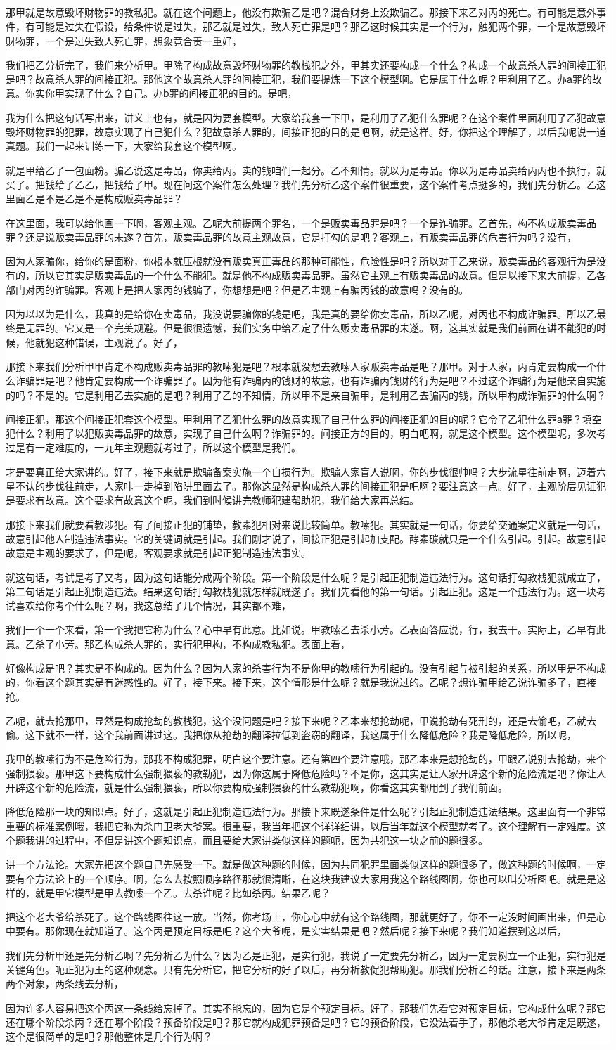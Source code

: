那甲就是故意毁坏财物罪的教私犯。就在这个问题上，他没有欺骗乙是吧？混合财务上没欺骗乙。那接下来乙对丙的死亡。有可能是意外事件，有可能是过失在假设，给条件说是过失，那乙就是过失，致人死亡罪是吧？那乙这时候其实是一个行为，触犯两个罪，一个是故意毁坏财物罪，一个是过失致人死亡罪，想象竞合责一重好，

我们把乙分析完了，我们来分析甲。甲除了构成故意毁坏财物罪的教栈犯之外，甲其实还要构成一个什么？构成一个故意杀人罪的间接正犯是吧？故意杀人罪的间接正犯。那他这个故意杀人罪的间接正犯，我们要提炼一下这个模型啊。它是属于什么呢？甲利用了乙。办a罪的故意。你实你甲实现了什么？自己。办b罪的间接正犯的目的。是吧，

我为什么把这句话写出来，讲义上也有，就是因为要套模型。大家给我套一下甲，是利用了乙犯什么罪呢？在这个案件里面利用了乙犯故意毁坏财物罪的犯罪，故意实现了自己犯什么？犯故意杀人罪的，间接正犯的目的是吧啊，就是这样。好，你把这个理解了，以后我呢说一道真题。我们一起来训练一下，大家给我套这个模型啊。

就是甲给乙了一包面粉。骗乙说这是毒品，你卖给丙。卖的钱咱们一起分。乙不知情。就以为是毒品。你以为是毒品卖给丙丙也不执行，就买了。把钱给了乙乙，把钱给了甲。现在问这个案件怎么处理？我们先分析乙这个案件很重要，这个案件考点挺多的，我们先分析乙。乙这里面乙是不是乙是不是构成贩卖毒品罪？

在这里面，我可以给他画一下啊，客观主观。乙呢大前提两个罪名，一个是贩卖毒品罪是吧？一个是诈骗罪。乙首先，构不构成贩卖毒品罪？还是说贩卖毒品罪的未遂？首先，贩卖毒品罪的故意主观故意，它是打勾的是吧？客观上，有贩卖毒品罪的危害行为吗？没有，

因为人家骗你，给你的是面粉，你根本就压根就没有贩卖真正毒品的那种可能性，危险性是吧？所以对于乙来说，贩卖毒品的客观行为是没有的，所以它其实是贩卖毒品的一个什么不能犯。就是他不构成贩卖毒品罪。虽然它主观上有贩卖毒品的故意。但是以接下来大前提，乙各部门对丙的诈骗罪。客观上是把人家丙的钱骗了，你想想是吧？但是乙主观上有骗丙钱的故意吗？没有的。

因为以以为是什么，我真的是给你在卖毒品，我没说要骗你的钱是吧，我是真的要给你卖毒品，所以乙呢，对丙也不构成诈骗罪。所以乙最终是无罪的。它又是一个完美规避。但是很很遗憾，我们实务中给乙定了什么贩卖毒品罪的未遂。啊，这其实就是我们前面在讲不能犯的时候，他就犯这种错误，主观说了。好了，

那接下来我们分析甲甲肯定不构成贩卖毒品罪的教嗦犯是吧？根本就没想去教嗦人家贩卖毒品是吧？那甲。对于人家，丙肯定要构成一个什么诈骗罪是吧？他肯定要构成一个诈骗罪了。因为他有诈骗丙的钱财的故意，也有诈骗丙钱财的行为是吧？不过这个诈骗行为是他亲自实施的吗？不是的。它是利用乙去实施的是吧？利用了乙的不知情，所以甲不是亲自骗甲，是利用乙去骗丙的钱，所以甲构成诈骗罪的什么啊？

间接正犯，那这个间接正犯套这个模型。甲利用了乙犯什么罪的故意实现了自己什么罪的间接正犯的目的呢？它令了乙犯什么罪a罪？填空犯什么？利用了以犯贩卖毒品罪的故意，实现了自己什么啊？诈骗罪的。间接正方的目的，明白吧啊，就是这个模型。这个模型呢，多次考过是有一定难度的，一九年主观题就考过了，所以这个模型是我们。

才是要真正给大家讲的。好了，接下来就是欺骗备案实施一个自损行为。欺骗人家盲人说啊，你的步伐很帅吗？大步流星往前走啊，迈着六星不认的步伐往前走，人家咔一走掉到陷阱里面去了。那你这显然是构成杀人罪的间接正犯是吧啊？要注意这一点。好了，主观阶层见证犯是要求有故意。这个要求有故意这个呢，我们到时候讲完教师犯建帮助犯，我们给大家再总结。

那接下来我们就要看教涉犯。有了间接正犯的铺垫，教素犯相对来说比较简单。教嗦犯。其实就是一句话，你要给交通案定义就是一句话，故意引起他人制造违法事实。它的关键词就是引起。我们刚才说了，间接正犯是引起加支配。酵素碳就只是一个什么引起。引起。故意引起故意是主观的要求了，但是呢，客观要求就是引起正犯制造违法事实。

就这句话，考试是考了又考，因为这句话能分成两个阶段。第一个阶段是什么呢？是引起正犯制造违法行为。这句话打勾教栈犯就成立了，第二句话是引起正犯制造违法。结果这句话打勾教栈犯就怎样就既遂了。我们先看他的第一句话。引起正犯。这是一个违法行为。这一块考试喜欢给你考个什么呢？啊，我这总结了几个情况，其实都不难，

我们一个一个来看，第一个我把它称为什么？心中早有此意。比如说。甲教嗦乙去杀小芳。乙表面答应说，行，我去干。实际上，乙早有此意。乙杀了小芳。那乙构成杀人罪的，实行犯甲构，不构成教私犯。表面上看，

好像构成是吧？其实是不构成的。因为什么？因为人家的杀害行为不是你甲的教嗦行为引起的。没有引起与被引起的关系，所以甲是不构成的，你看这个题其实是有迷惑性的。好了，接下来。接下来，这个情形是什么呢？就是我说过的。乙呢？想诈骗甲给乙说诈骗多了，直接抢。

乙呢，就去抢那甲，显然是构成抢劫的教栈犯，这个没问题是吧？接下来呢？乙本来想抢劫呢，甲说抢劫有死刑的，还是去偷吧，乙就去偷。这下就不一样，这个我前面讲过这。我把你从抢劫的翻译拉低到盗窃的翻译，我这属于什么降低危险？我是降低危险，所以呢，

我甲的教嗦行为不是危险行为，那我不构成犯罪，明白这个要注意。还有第四个要注意哦，那乙本来是想抢劫的，甲跟乙说别去抢劫，来个强制猥亵。那甲这下要构成什么强制猥亵的教勒犯，因为你这属于降低危险吗？不是你，这其实是让人家开辟这个新的危险流是吧？你让人开辟这个新的危险流，就是什么强制猥亵，所以你要构成强制猥亵的什么教勒犯啊，你看这其实都用到了我们前面。

降低危险那一块的知识点。好了，这就是引起正犯制造违法行为。那接下来既遂条件是什么呢？引起正犯制造违法结果。这里面有一个非常重要的标准案例哦，我把它称为杀门卫老大爷案。很重要，我当年把这个详详细讲，以后当年就这个模型就考了。这个理解有一定难度。这个题我讲的过程中，不但是讲这个题知识点，而且要给大家讲类似这样的题呃，因为共犯这一块之前的题很多。

讲一个方法论。大家先把这个题自己先感受一下。就是做这种题的时候，因为共同犯罪里面类似这样的题很多了，做这种题的时候啊，一定要有个方法论上的一个顺序。啊，怎么去按照顺序路径那就很清晰，在这块我建议大家用我这个路线图啊，你也可以叫分析图吧。就是是这样的，就是甲它模型是甲去教嗦一个乙。去杀谁呢？比如杀丙。结果乙呢？

把这个老大爷给杀死了。这个路线图往这一放。当然，你考场上，你心心中就有这个路线图，那就更好了，你不一定没时间画出来，但是心中要有。那你现在就知道了。这个丙是预定目标是吧？这个大爷呢，是实害结果是吧？然后呢？接下来呢？我们知道摆到这以后，

我们先分析甲还是先分析乙啊？先分析乙为什么？因为乙是正犯，是实行犯，我说了一定要先分析乙，因为一定要树立一个正犯，实行犯是关键角色。呃正犯为王的这种观念。只有先分析它，把它分析的好了以后，再分析教促犯帮助犯。那我们分析乙的话。注意，接下来是两条两个对象，两条线去分析，

因为许多人容易把这个丙这一条线给忘掉了。其实不能忘的，因为它是个预定目标。好了，那我们先看它对预定目标，它构成什么呢？那它还在哪个阶段杀丙？还在哪个阶段？预备阶段是吧？那它就构成犯罪预备是吧？它的预备阶段，它没法着手了，那他杀老大爷肯定是既遂，这个是很简单的是吧？那他整体是几个行为啊？
